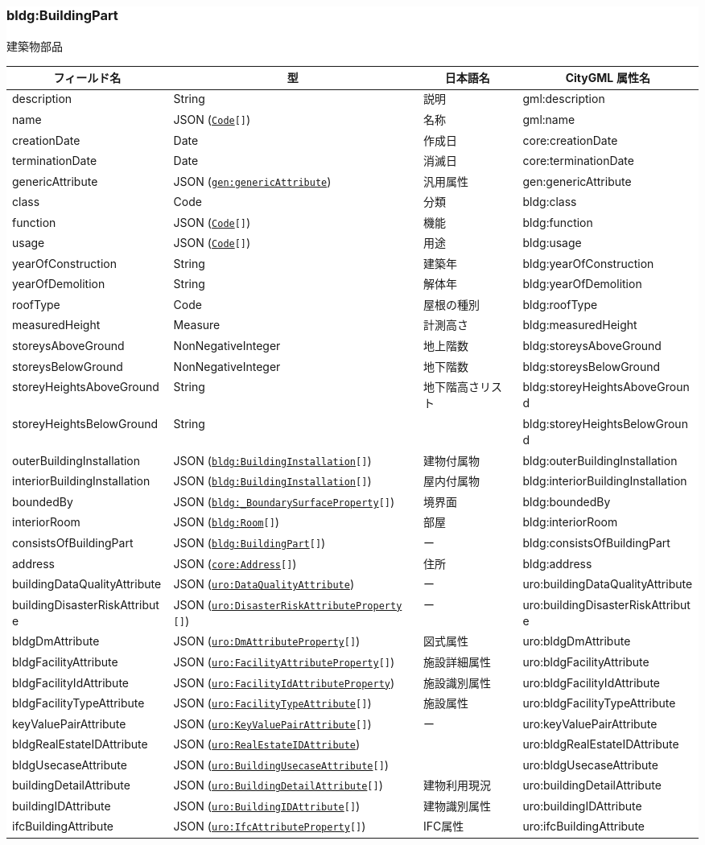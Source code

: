 ### bldg:BuildingPart

建築物部品

| フィールド名 | 型 | 日本語名 | CityGML 属性名 |
|-----------|----|--------|---------------|
| description | String | 説明 | gml:description |
| name | JSON (<code><a href="#code">Code</a>[]</code>) | 名称 | gml:name |
| creationDate | Date | 作成日 | core:creationDate |
| terminationDate | Date | 消滅日 | core:terminationDate |
| genericAttribute | JSON (<code><a href="#gengenericattribute">gen:genericAttribute</a></code>) | 汎用属性 | gen:genericAttribute |
| class | Code | 分類 | bldg:class |
| function | JSON (<code><a href="#code">Code</a>[]</code>) | 機能 | bldg:function |
| usage | JSON (<code><a href="#code">Code</a>[]</code>) | 用途 | bldg:usage |
| yearOfConstruction | String | 建築年 | bldg:yearOfConstruction |
| yearOfDemolition | String | 解体年 | bldg:yearOfDemolition |
| roofType | Code | 屋根の種別 | bldg:roofType |
| measuredHeight | Measure | 計測高さ | bldg:measuredHeight |
| storeysAboveGround | NonNegativeInteger | 地上階数 | bldg:storeysAboveGround |
| storeysBelowGround | NonNegativeInteger | 地下階数 | bldg:storeysBelowGround |
| storeyHeightsAboveGround | String | 地下階高さリスト | bldg:storeyHeightsAboveGround |
| storeyHeightsBelowGround | String |  | bldg:storeyHeightsBelowGround |
| outerBuildingInstallation | JSON (<code><a href="#bldgbuildinginstallation">bldg:BuildingInstallation</a>[]</code>) | 建物付属物 | bldg:outerBuildingInstallation |
| interiorBuildingInstallation | JSON (<code><a href="#bldgbuildinginstallation">bldg:BuildingInstallation</a>[]</code>) | 屋内付属物 | bldg:interiorBuildingInstallation |
| boundedBy | JSON (<code><a href="#bldg-boundarysurfaceproperty">bldg:_BoundarySurfaceProperty</a>[]</code>) | 境界面 | bldg:boundedBy |
| interiorRoom | JSON (<code><a href="#bldgroom">bldg:Room</a>[]</code>) | 部屋 | bldg:interiorRoom |
| consistsOfBuildingPart | JSON (<code><a href="#bldgbuildingpart">bldg:BuildingPart</a>[]</code>) | ー | bldg:consistsOfBuildingPart |
| address | JSON (<code><a href="#coreaddress">core:Address</a>[]</code>) | 住所 | bldg:address |
| buildingDataQualityAttribute | JSON (<code><a href="#urodataqualityattribute">uro:DataQualityAttribute</a></code>) | ー | uro:buildingDataQualityAttribute |
| buildingDisasterRiskAttribute | JSON (<code><a href="#urodisasterriskattributeproperty">uro:DisasterRiskAttributeProperty</a>[]</code>) | ー | uro:buildingDisasterRiskAttribute |
| bldgDmAttribute | JSON (<code><a href="#urodmattributeproperty">uro:DmAttributeProperty</a>[]</code>) | 図式属性 | uro:bldgDmAttribute |
| bldgFacilityAttribute | JSON (<code><a href="#urofacilityattributeproperty">uro:FacilityAttributeProperty</a>[]</code>) | 施設詳細属性 | uro:bldgFacilityAttribute |
| bldgFacilityIdAttribute | JSON (<code><a href="#urofacilityidattributeproperty">uro:FacilityIdAttributeProperty</a></code>) | 施設識別属性 | uro:bldgFacilityIdAttribute |
| bldgFacilityTypeAttribute | JSON (<code><a href="#urofacilitytypeattribute">uro:FacilityTypeAttribute</a>[]</code>) | 施設属性 | uro:bldgFacilityTypeAttribute |
| keyValuePairAttribute | JSON (<code><a href="#urokeyvaluepairattribute">uro:KeyValuePairAttribute</a>[]</code>) | ー | uro:keyValuePairAttribute |
| bldgRealEstateIDAttribute | JSON (<code><a href="#urorealestateidattribute">uro:RealEstateIDAttribute</a></code>) |  | uro:bldgRealEstateIDAttribute |
| bldgUsecaseAttribute | JSON (<code><a href="#urobuildingusecaseattribute">uro:BuildingUsecaseAttribute</a>[]</code>) |  | uro:bldgUsecaseAttribute |
| buildingDetailAttribute | JSON (<code><a href="#urobuildingdetailattribute">uro:BuildingDetailAttribute</a>[]</code>) | 建物利用現況 | uro:buildingDetailAttribute |
| buildingIDAttribute | JSON (<code><a href="#urobuildingidattribute">uro:BuildingIDAttribute</a>[]</code>) | 建物識別属性 | uro:buildingIDAttribute |
| ifcBuildingAttribute | JSON (<code><a href="#uroifcattributeproperty">uro:IfcAttributeProperty</a>[]</code>) | IFC属性 | uro:ifcBuildingAttribute |